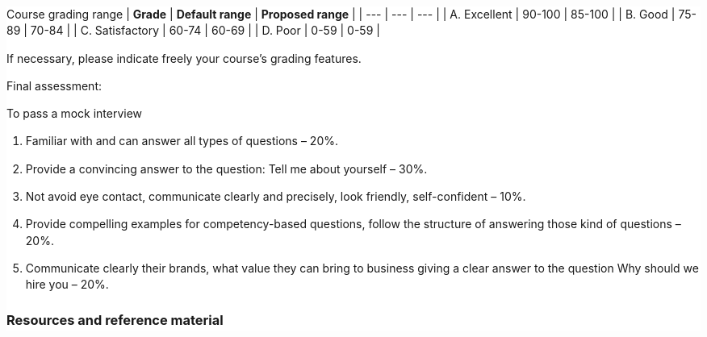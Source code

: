 Course grading range
| **Grade** | **Default range** | **Proposed range** |
| --- | --- | --- |
| A. Excellent
 | 90-100
 | 85-100
 |
| B. Good
 | 75-89
 | 70-84
 |
| C. Satisfactory
 | 60-74
 | 60-69
 |
| D. Poor
 | 0-59
 | 0-59
 |


If necessary, please indicate freely your course’s grading features.


Final assessment:


To pass a mock interview


1. Familiar with and can answer all types of questions – 20%.


2. Provide a convincing answer to the question: Tell me about yourself – 30%.


3. Not avoid eye contact, communicate clearly and precisely, look friendly, self-confident – 10%.


4. Provide compelling examples for competency-based questions, follow the structure of answering those kind of questions – 20%.


5. Communicate clearly their brands, what value they can bring to business giving a clear answer to the question Why should we hire you – 20%.



### Resources and reference material
